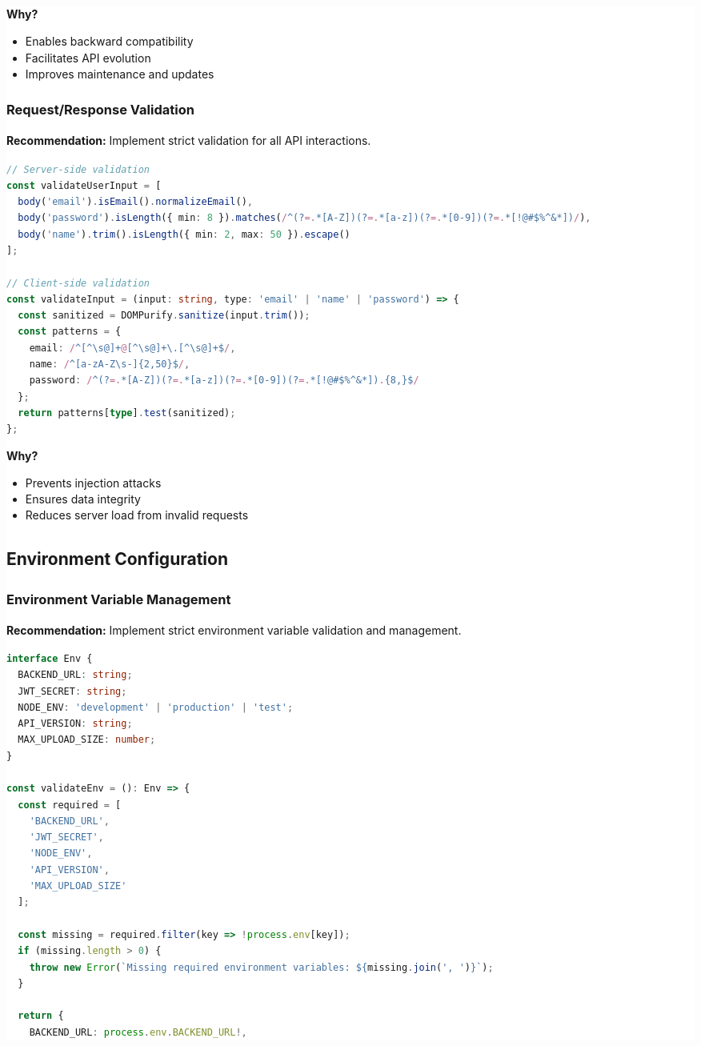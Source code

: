 **Why?**
- Enables backward compatibility
- Facilitates API evolution
- Improves maintenance and updates

### Request/Response Validation
**Recommendation:** Implement strict validation for all API interactions.

```typescript
// Server-side validation
const validateUserInput = [
  body('email').isEmail().normalizeEmail(),
  body('password').isLength({ min: 8 }).matches(/^(?=.*[A-Z])(?=.*[a-z])(?=.*[0-9])(?=.*[!@#$%^&*])/),
  body('name').trim().isLength({ min: 2, max: 50 }).escape()
];

// Client-side validation
const validateInput = (input: string, type: 'email' | 'name' | 'password') => {
  const sanitized = DOMPurify.sanitize(input.trim());
  const patterns = {
    email: /^[^\s@]+@[^\s@]+\.[^\s@]+$/,
    name: /^[a-zA-Z\s-]{2,50}$/,
    password: /^(?=.*[A-Z])(?=.*[a-z])(?=.*[0-9])(?=.*[!@#$%^&*]).{8,}$/
  };
  return patterns[type].test(sanitized);
};
```

**Why?**
- Prevents injection attacks
- Ensures data integrity
- Reduces server load from invalid requests

## Environment Configuration

### Environment Variable Management
**Recommendation:** Implement strict environment variable validation and management.

```typescript
interface Env {
  BACKEND_URL: string;
  JWT_SECRET: string;
  NODE_ENV: 'development' | 'production' | 'test';
  API_VERSION: string;
  MAX_UPLOAD_SIZE: number;
}

const validateEnv = (): Env => {
  const required = [
    'BACKEND_URL',
    'JWT_SECRET',
    'NODE_ENV',
    'API_VERSION',
    'MAX_UPLOAD_SIZE'
  ];

  const missing = required.filter(key => !process.env[key]);
  if (missing.length > 0) {
    throw new Error(`Missing required environment variables: ${missing.join(', ')}`);
  }

  return {
    BACKEND_URL: process.env.BACKEND_URL!,
```